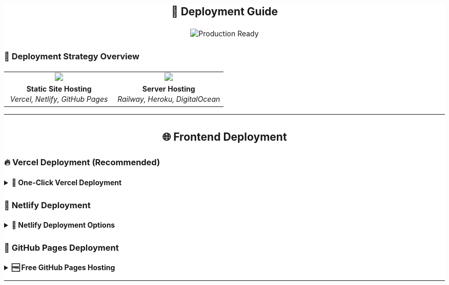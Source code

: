 
<div align="center">

## 🚀 **Deployment Guide**

<img src="https://img.shields.io/badge/🌐-Production_Ready-10b981?style=for-the-badge&logo=rocket&logoColor=white" alt="Production Ready" />

</div>

### 🎯 **Deployment Strategy Overview**

<div align="center">
<table>
<tr>
<td align="center" width="50%">
<img src="https://img.shields.io/badge/🖥️-Frontend-61DAFB?style=for-the-badge&logo=react&logoColor=black" /><br/>
<strong>Static Site Hosting</strong><br/>
<em>Vercel, Netlify, GitHub Pages</em>
</td>
<td align="center" width="50%">
<img src="https://img.shields.io/badge/⚡-Backend-009688?style=for-the-badge&logo=fastapi&logoColor=white" /><br/>
<strong>Server Hosting</strong><br/>
<em>Railway, Heroku, DigitalOcean</em>
</td>
</tr>
</table>
</div>

---

<div align="center">

## 🌐 **Frontend Deployment**

</div>

### 🔥 **Vercel Deployment (Recommended)**

<details><summary><strong>🚀 One-Click Vercel Deployment</strong></summary></details>

### 🎨 **Netlify Deployment**

<details><summary><strong>🌟 Netlify Deployment Options</strong></summary></details>

### 📱 **GitHub Pages Deployment**

<details><summary><strong>🆓 Free GitHub Pages Hosting</strong></summary></details>

---

<div align="center">
